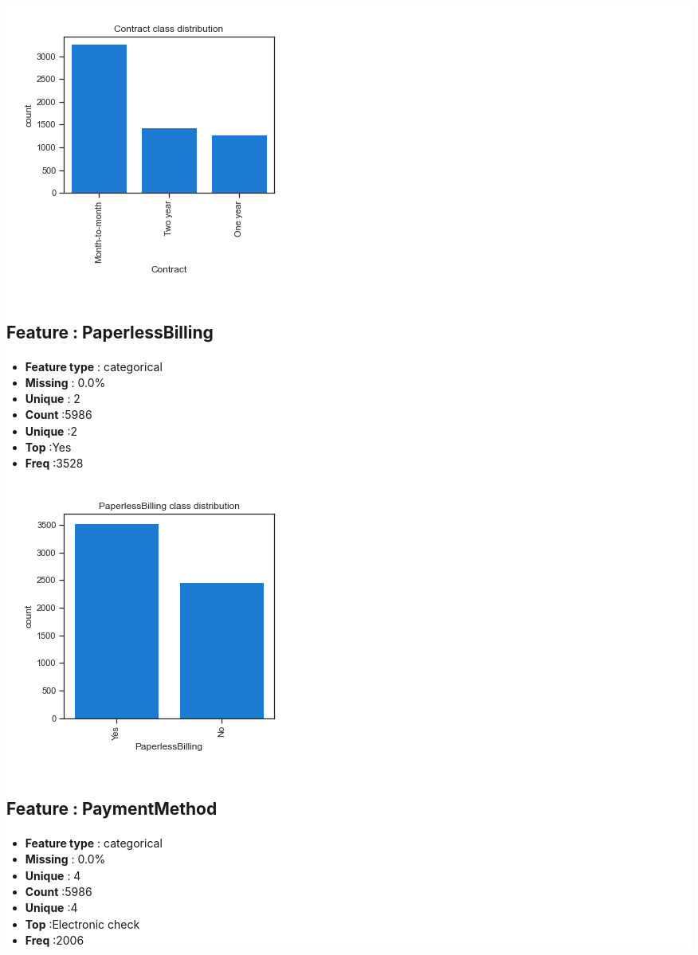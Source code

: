 ![](Contract.png)
## Feature : PaperlessBilling
- **Feature type** : categorical
- **Missing** : 0.0%
- **Unique** : 2
- **Count** :5986
- **Unique** :2
- **Top** :Yes
- **Freq** :3528

![](PaperlessBilling.png)
## Feature : PaymentMethod
- **Feature type** : categorical
- **Missing** : 0.0%
- **Unique** : 4
- **Count** :5986
- **Unique** :4
- **Top** :Electronic check
- **Freq** :2006
